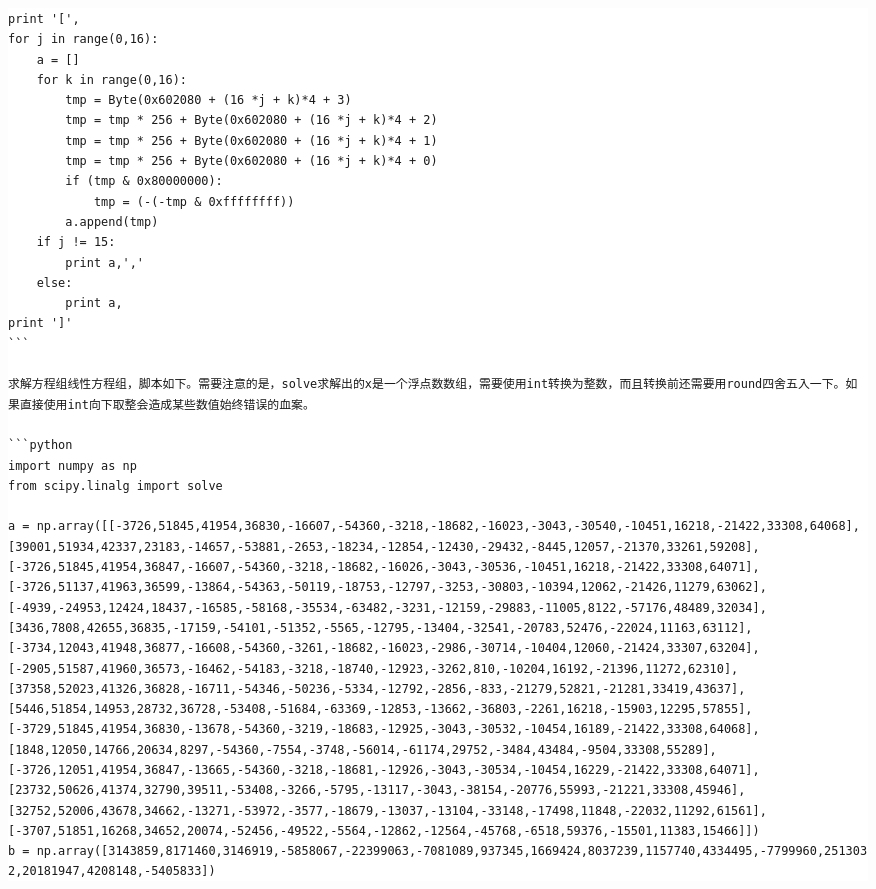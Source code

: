     print '[',
    for j in range(0,16):
        a = []
        for k in range(0,16):
            tmp = Byte(0x602080 + (16 *j + k)*4 + 3)        
            tmp = tmp * 256 + Byte(0x602080 + (16 *j + k)*4 + 2)
            tmp = tmp * 256 + Byte(0x602080 + (16 *j + k)*4 + 1)
            tmp = tmp * 256 + Byte(0x602080 + (16 *j + k)*4 + 0)
            if (tmp & 0x80000000):
                tmp = (-(-tmp & 0xffffffff))
            a.append(tmp)
        if j != 15:
            print a,','
        else:
            print a,
    print ']'
    ```

    求解方程组线性方程组，脚本如下。需要注意的是，solve求解出的x是一个浮点数数组，需要使用int转换为整数，而且转换前还需要用round四舍五入一下。如果直接使用int向下取整会造成某些数值始终错误的血案。

    ```python
    import numpy as np
    from scipy.linalg import solve
    
    a = np.array([[-3726,51845,41954,36830,-16607,-54360,-3218,-18682,-16023,-3043,-30540,-10451,16218,-21422,33308,64068],
    [39001,51934,42337,23183,-14657,-53881,-2653,-18234,-12854,-12430,-29432,-8445,12057,-21370,33261,59208],
    [-3726,51845,41954,36847,-16607,-54360,-3218,-18682,-16026,-3043,-30536,-10451,16218,-21422,33308,64071],
    [-3726,51137,41963,36599,-13864,-54363,-50119,-18753,-12797,-3253,-30803,-10394,12062,-21426,11279,63062],
    [-4939,-24953,12424,18437,-16585,-58168,-35534,-63482,-3231,-12159,-29883,-11005,8122,-57176,48489,32034],
    [3436,7808,42655,36835,-17159,-54101,-51352,-5565,-12795,-13404,-32541,-20783,52476,-22024,11163,63112],
    [-3734,12043,41948,36877,-16608,-54360,-3261,-18682,-16023,-2986,-30714,-10404,12060,-21424,33307,63204],
    [-2905,51587,41960,36573,-16462,-54183,-3218,-18740,-12923,-3262,810,-10204,16192,-21396,11272,62310],
    [37358,52023,41326,36828,-16711,-54346,-50236,-5334,-12792,-2856,-833,-21279,52821,-21281,33419,43637],
    [5446,51854,14953,28732,36728,-53408,-51684,-63369,-12853,-13662,-36803,-2261,16218,-15903,12295,57855],
    [-3729,51845,41954,36830,-13678,-54360,-3219,-18683,-12925,-3043,-30532,-10454,16189,-21422,33308,64068],
    [1848,12050,14766,20634,8297,-54360,-7554,-3748,-56014,-61174,29752,-3484,43484,-9504,33308,55289],
    [-3726,12051,41954,36847,-13665,-54360,-3218,-18681,-12926,-3043,-30534,-10454,16229,-21422,33308,64071],
    [23732,50626,41374,32790,39511,-53408,-3266,-5795,-13117,-3043,-38154,-20776,55993,-21221,33308,45946],
    [32752,52006,43678,34662,-13271,-53972,-3577,-18679,-13037,-13104,-33148,-17498,11848,-22032,11292,61561],
    [-3707,51851,16268,34652,20074,-52456,-49522,-5564,-12862,-12564,-45768,-6518,59376,-15501,11383,15466]])
    b = np.array([3143859,8171460,3146919,-5858067,-22399063,-7081089,937345,1669424,8037239,1157740,4334495,-7799960,2513032,20181947,4208148,-5405833])
    
